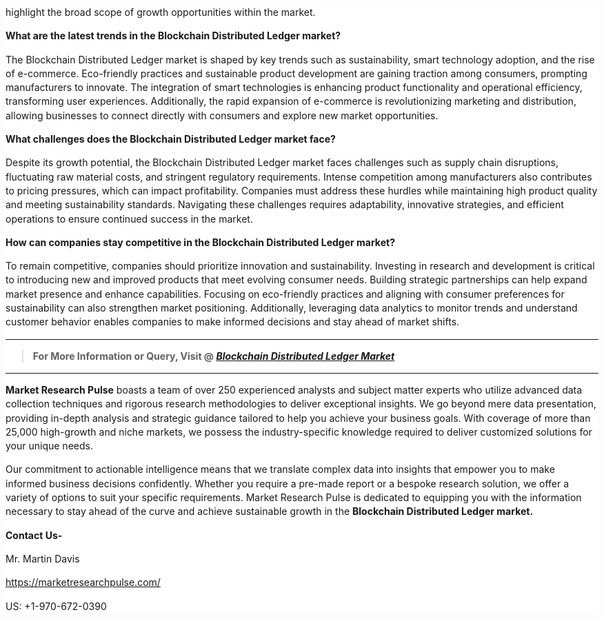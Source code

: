 highlight the broad scope of growth opportunities within the market.</p><p><strong>What are the latest trends in the Blockchain Distributed Ledger market?</strong></p><p>The Blockchain Distributed Ledger market is shaped by key trends such as sustainability, smart technology adoption, and the rise of e-commerce. Eco-friendly practices and sustainable product development are gaining traction among consumers, prompting manufacturers to innovate. The integration of smart technologies is enhancing product functionality and operational efficiency, transforming user experiences. Additionally, the rapid expansion of e-commerce is revolutionizing marketing and distribution, allowing businesses to connect directly with consumers and explore new market opportunities.</p><p><strong>What challenges does the Blockchain Distributed Ledger market face?</strong></p><p>Despite its growth potential, the Blockchain Distributed Ledger market faces challenges such as supply chain disruptions, fluctuating raw material costs, and stringent regulatory requirements. Intense competition among manufacturers also contributes to pricing pressures, which can impact profitability. Companies must address these hurdles while maintaining high product quality and meeting sustainability standards. Navigating these challenges requires adaptability, innovative strategies, and efficient operations to ensure continued success in the market.</p><p><strong>How can companies stay competitive in the Blockchain Distributed Ledger market?</strong></p><p>To remain competitive, companies should prioritize innovation and sustainability. Investing in research and development is critical to introducing new and improved products that meet evolving consumer needs. Building strategic partnerships can help expand market presence and enhance capabilities. Focusing on eco-friendly practices and aligning with consumer preferences for sustainability can also strengthen market positioning. Additionally, leveraging data analytics to monitor trends and understand customer behavior enables companies to make informed decisions and stay ahead of market shifts.</p><hr /><blockquote><p><strong>For More Information or Query, Visit @&nbsp;<em><a href="https://marketresearchpulse.com/report/112891/blockchain-distributed-ledger-market?utm_source=Linkedin&utm_medium=0110">Blockchain Distributed Ledger Market</a></em></strong></p></blockquote><hr /><p><strong>Market Research Pulse</strong> boasts a team of over 250 experienced analysts and subject matter experts who utilize advanced data collection techniques and rigorous research methodologies to deliver exceptional insights. We go beyond mere data presentation, providing in-depth analysis and strategic guidance tailored to help you achieve your business goals. With coverage of more than 25,000 high-growth and niche markets, we possess the industry-specific knowledge required to deliver customized solutions for your unique needs.</p><p>Our commitment to actionable intelligence means that we translate complex data into insights that empower you to make informed business decisions confidently. Whether you require a pre-made report or a bespoke research solution, we offer a variety of options to suit your specific requirements. Market Research Pulse is dedicated to equipping you with the information necessary to stay ahead of the curve and achieve sustainable growth in the <strong>Blockchain Distributed Ledger market.</strong></p><p><strong>Contact Us-</strong></p><p>Mr. Martin Davis</p><p>https://marketresearchpulse.com/</p><p>US: +1-970-672-0390</p>